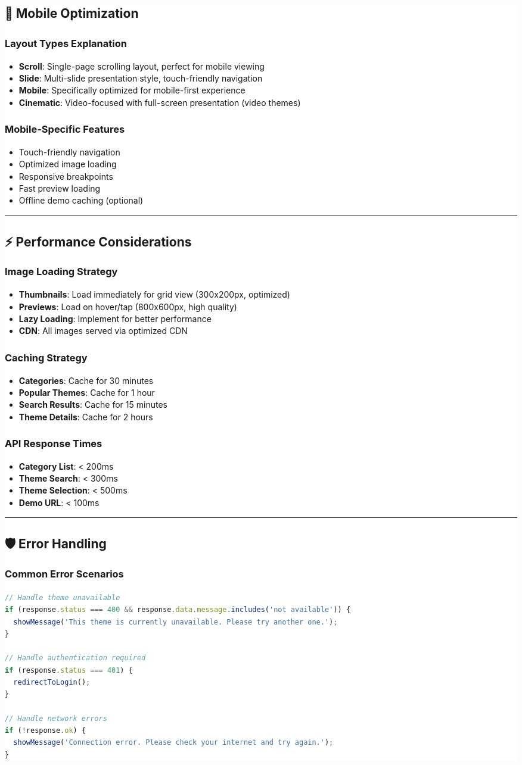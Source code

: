 
## 📱 Mobile Optimization

### Layout Types Explanation
- **Scroll**: Single-page scrolling layout, perfect for mobile viewing
- **Slide**: Multi-slide presentation style, touch-friendly navigation  
- **Mobile**: Specifically optimized for mobile-first experience
- **Cinematic**: Video-focused with full-screen presentation (video themes)

### Mobile-Specific Features
- Touch-friendly navigation
- Optimized image loading
- Responsive breakpoints
- Fast preview loading
- Offline demo caching (optional)

---

## ⚡ Performance Considerations

### Image Loading Strategy
- **Thumbnails**: Load immediately for grid view (300x200px, optimized)
- **Previews**: Load on hover/tap (800x600px, high quality)
- **Lazy Loading**: Implement for better performance
- **CDN**: All images served via optimized CDN

### Caching Strategy
- **Categories**: Cache for 30 minutes
- **Popular Themes**: Cache for 1 hour
- **Search Results**: Cache for 15 minutes
- **Theme Details**: Cache for 2 hours

### API Response Times
- **Category List**: < 200ms
- **Theme Search**: < 300ms
- **Theme Selection**: < 500ms
- **Demo URL**: < 100ms

---

## 🛡️ Error Handling

### Common Error Scenarios
```javascript
// Handle theme unavailable
if (response.status === 400 && response.data.message.includes('not available')) {
  showMessage('This theme is currently unavailable. Please try another one.');
}

// Handle authentication required
if (response.status === 401) {
  redirectToLogin();
}

// Handle network errors
if (!response.ok) {
  showMessage('Connection error. Please check your internet and try again.');
}
```
